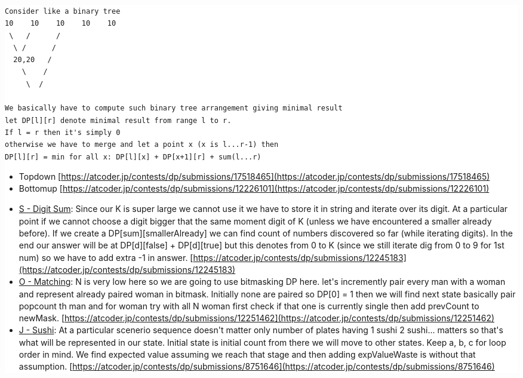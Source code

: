 ```text
Consider like a binary tree
10    10    10    10    10
 \   /      /
  \ /      /
  20,20   /
    \    /
     \  /

We basically have to compute such binary tree arrangement giving minimal result
let DP[l][r] denote minimal result from range l to r.
If l = r then it's simply 0
otherwise we have to merge and let a point x (x is l...r-1) then
DP[l][r] = min for all x: DP[l][x] + DP[x+1][r] + sum(l...r)
```
- Topdown [https://atcoder.jp/contests/dp/submissions/17518465](https://atcoder.jp/contests/dp/submissions/17518465)
- Bottomup [https://atcoder.jp/contests/dp/submissions/12226101](https://atcoder.jp/contests/dp/submissions/12226101)

* [S - Digit Sum](https://atcoder.jp/contests/dp/tasks/dp_s): Since our K is super large we cannot use it we have to store it in string and iterate over its digit. At a particular point if we cannot choose a digit bigger that the same moment digit of K \(unless we have encountered a smaller already before\). If we create a DP\[sum\]\[smallerAlready\] we can find count of numbers discovered so far \(while iterating digits\). In the end our answer will be at DP\[d\]\[false\] + DP\[d\]\[true\] but this denotes from 0 to K \(since we still iterate dig from 0 to 9 for 1st num\) so we have to add extra -1 in answer. [https://atcoder.jp/contests/dp/submissions/12245183](https://atcoder.jp/contests/dp/submissions/12245183)
* [O - Matching](https://atcoder.jp/contests/dp/tasks/dp_o): N is very low here so we are going to use bitmasking DP here. let's incremently pair every man with a woman and represent already paired woman in bitmask. Initially none are paired so DP\[0\] = 1 then we will find next state basically pair popcount th man and for woman try with all N woman first check if that one is currently single then add prevCount to newMask. [https://atcoder.jp/contests/dp/submissions/12251462](https://atcoder.jp/contests/dp/submissions/12251462)
* [J - Sushi](https://atcoder.jp/contests/dp/tasks/dp_j): At a particular scenerio sequence doesn't matter only number of plates having 1 sushi 2 sushi... matters so that's what will be represented in our state. Initial state is initial count from there we will move to other states. Keep a, b, c for loop order in mind. We find expected value assuming we reach that stage and then adding expValueWaste is without that assumption. [https://atcoder.jp/contests/dp/submissions/8751646](https://atcoder.jp/contests/dp/submissions/8751646)
